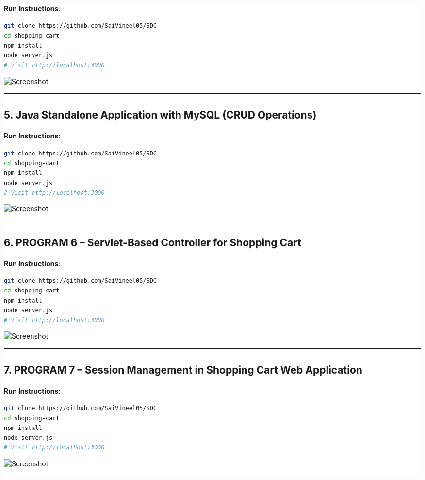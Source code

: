 **Run Instructions**:
```bash
git clone https://github.com/SaiVineel05/SDC
cd shopping-cart
npm install
node server.js
# Visit http://localhost:3000
```
![Screenshot](public/images/example.png)

---

## 5. Java Standalone Application with MySQL (CRUD Operations)

**Run Instructions**:
```bash
git clone https://github.com/SaiVineel05/SDC
cd shopping-cart
npm install
node server.js
# Visit http://localhost:3000
```
![Screenshot](public/images/example.png)

---

## 6. PROGRAM 6 – Servlet-Based Controller for Shopping Cart

**Run Instructions**:
```bash
git clone https://github.com/SaiVineel05/SDC
cd shopping-cart
npm install
node server.js
# Visit http://localhost:3000
```
![Screenshot](public/images/example.png)

---

## 7. PROGRAM 7 – Session Management in Shopping Cart Web Application

**Run Instructions**:
```bash
git clone https://github.com/SaiVineel05/SDC
cd shopping-cart
npm install
node server.js
# Visit http://localhost:3000
```
![Screenshot](public/images/example.png)

---